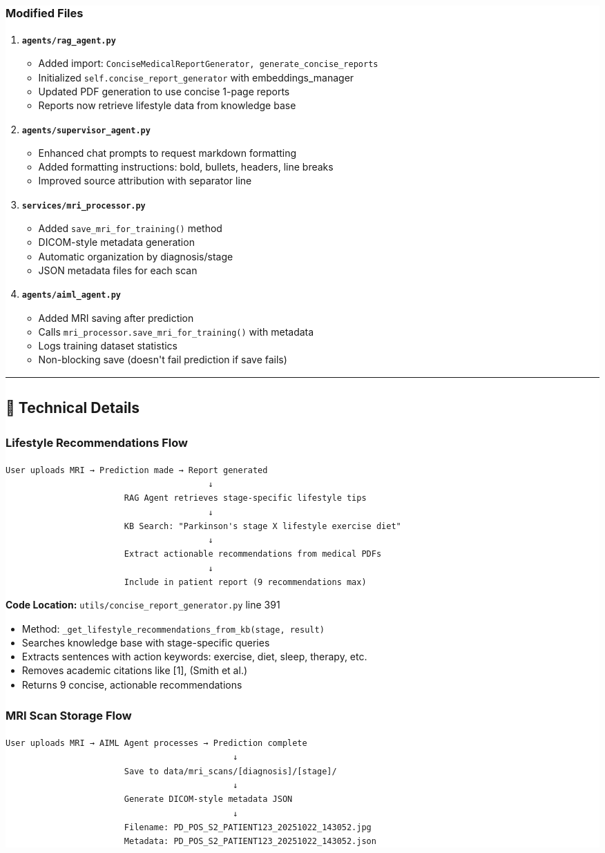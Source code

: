 ### Modified Files

1. **`agents/rag_agent.py`**
   - Added import: `ConciseMedicalReportGenerator, generate_concise_reports`
   - Initialized `self.concise_report_generator` with embeddings_manager
   - Updated PDF generation to use concise 1-page reports
   - Reports now retrieve lifestyle data from knowledge base

2. **`agents/supervisor_agent.py`**
   - Enhanced chat prompts to request markdown formatting
   - Added formatting instructions: bold, bullets, headers, line breaks
   - Improved source attribution with separator line

3. **`services/mri_processor.py`**
   - Added `save_mri_for_training()` method
   - DICOM-style metadata generation
   - Automatic organization by diagnosis/stage
   - JSON metadata files for each scan

4. **`agents/aiml_agent.py`**
   - Added MRI saving after prediction
   - Calls `mri_processor.save_mri_for_training()` with metadata
   - Logs training dataset statistics
   - Non-blocking save (doesn't fail prediction if save fails)

---

## 🔧 Technical Details

### Lifestyle Recommendations Flow

```
User uploads MRI → Prediction made → Report generated
                                         ↓
                        RAG Agent retrieves stage-specific lifestyle tips
                                         ↓
                        KB Search: "Parkinson's stage X lifestyle exercise diet"
                                         ↓
                        Extract actionable recommendations from medical PDFs
                                         ↓
                        Include in patient report (9 recommendations max)
```

**Code Location:** `utils/concise_report_generator.py` line 391
- Method: `_get_lifestyle_recommendations_from_kb(stage, result)`
- Searches knowledge base with stage-specific queries
- Extracts sentences with action keywords: exercise, diet, sleep, therapy, etc.
- Removes academic citations like [1], (Smith et al.)
- Returns 9 concise, actionable recommendations

### MRI Scan Storage Flow

```
User uploads MRI → AIML Agent processes → Prediction complete
                                              ↓
                        Save to data/mri_scans/[diagnosis]/[stage]/
                                              ↓
                        Generate DICOM-style metadata JSON
                                              ↓
                        Filename: PD_POS_S2_PATIENT123_20251022_143052.jpg
                        Metadata: PD_POS_S2_PATIENT123_20251022_143052.json
```
